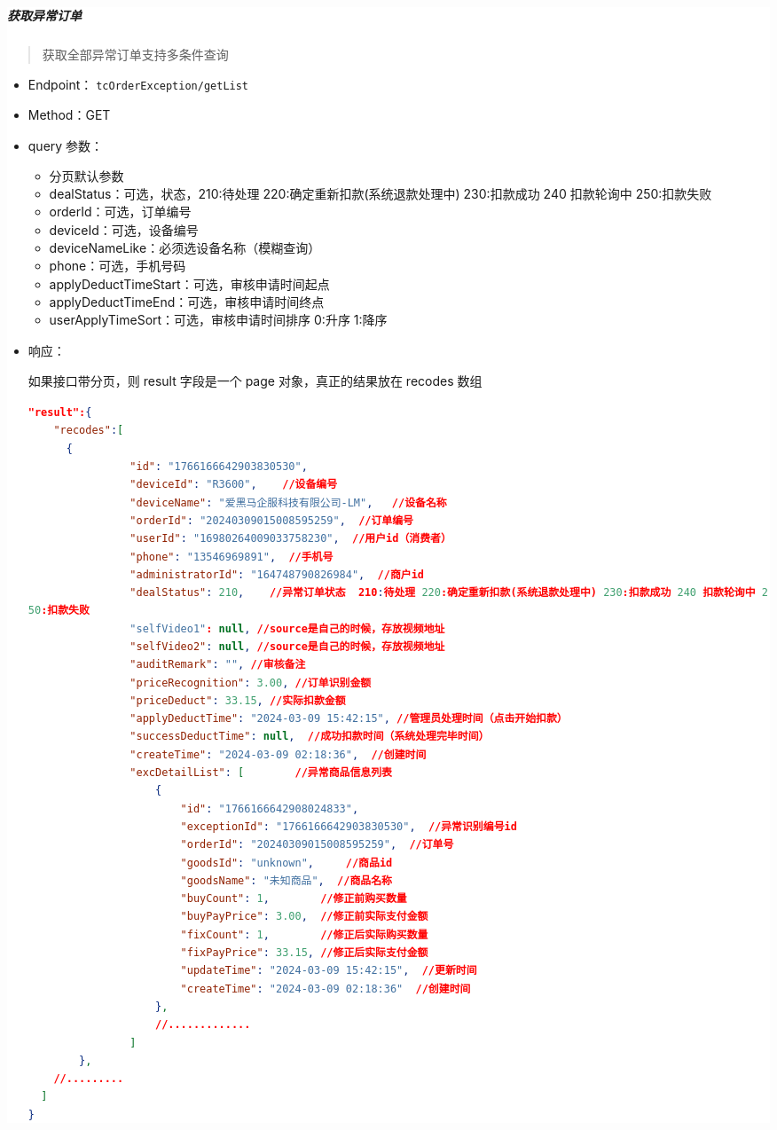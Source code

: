 ##### 获取异常订单

> 获取全部异常订单支持多条件查询

- Endpoint： `tcOrderException/getList`

- Method：GET

- query 参数：

  - 分页默认参数
  - dealStatus：可选，状态，210:待处理 220:确定重新扣款(系统退款处理中) 230:扣款成功 240 扣款轮询中 250:扣款失败
  - orderId：可选，订单编号
  - deviceId：可选，设备编号
  - deviceNameLike：必须选设备名称（模糊查询）
  - phone：可选，手机号码
  - applyDeductTimeStart：可选，审核申请时间起点
  - applyDeductTimeEnd：可选，审核申请时间终点
  - userApplyTimeSort：可选，审核申请时间排序 0:升序 1:降序

- 响应：

  如果接口带分页，则 result 字段是一个 page 对象，真正的结果放在 recodes 数组

  ```json
  "result":{
      "recodes":[
        {
                  "id": "1766166642903830530",  
                  "deviceId": "R3600",    //设备编号
                  "deviceName": "爱黑马企服科技有限公司-LM",   //设备名称
                  "orderId": "20240309015008595259",  //订单编号
                  "userId": "16980264009033758230",  //用户id（消费者）
                  "phone": "13546969891",  //手机号
                  "administratorId": "164748790826984",  //商户id
                  "dealStatus": 210,	//异常订单状态  210:待处理 220:确定重新扣款(系统退款处理中) 230:扣款成功 240 扣款轮询中 250:扣款失败
                  "selfVideo1": null, //source是自己的时候，存放视频地址
                  "selfVideo2": null, //source是自己的时候，存放视频地址
                  "auditRemark": "", //审核备注
                  "priceRecognition": 3.00, //订单识别金额
                  "priceDeduct": 33.15, //实际扣款金额
                  "applyDeductTime": "2024-03-09 15:42:15", //管理员处理时间（点击开始扣款）
                  "successDeductTime": null,  //成功扣款时间（系统处理完毕时间）
                  "createTime": "2024-03-09 02:18:36",  //创建时间
                  "excDetailList": [		//异常商品信息列表
                      {
                          "id": "1766166642908024833",  
                          "exceptionId": "1766166642903830530",  //异常识别编号id
                          "orderId": "20240309015008595259",  //订单号
                          "goodsId": "unknown",		//商品id
                          "goodsName": "未知商品",	//商品名称
                          "buyCount": 1,		//修正前购买数量
                          "buyPayPrice": 3.00,	//修正前实际支付金额
                          "fixCount": 1,		//修正后实际购买数量
                          "fixPayPrice": 33.15,	//修正后实际支付金额
                          "updateTime": "2024-03-09 15:42:15",  //更新时间
                          "createTime": "2024-03-09 02:18:36"  //创建时间
                      },
                      //.............
                  ]
          },
      //.........
  	]
  }
  ```
